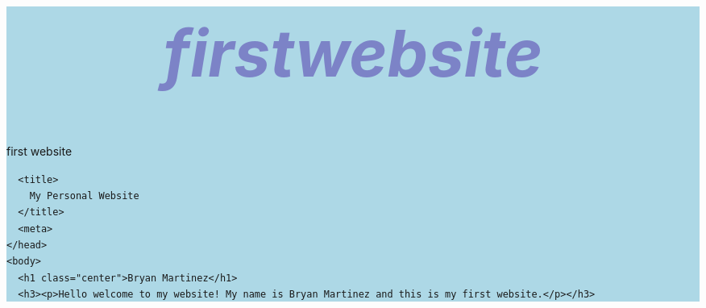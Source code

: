 # firstwebsite
first website
<!DOCTYPE html>
  <html>
    <head>
    <style>
    body {
  background-color:LightBlue;
}
h1 {
  text-align:center;
  color:#7C83C7;
  font-size:80px;
  font-style:italic;
}
.center {
  text-align:center;
}
img {
  border:8px double;
  width:350px;
  border-radius:15px;


}
h2 {
  text-decoration:underline;
  font-style:italic;
  color:purple;
}


#bryan {
  color:blue;
}
#family {
  width:200px
}
#myself {
  width:200px;
    position:relative; left:850px; top:2px;
}
    </style>

      <title>
        My Personal Website
      </title>
      <meta>
    </head>
    <body>
      <h1 class="center">Bryan Martinez</h1>
      <h3><p>Hello welcome to my website! My name is Bryan Martinez and this is my first website.</p></h3>
      